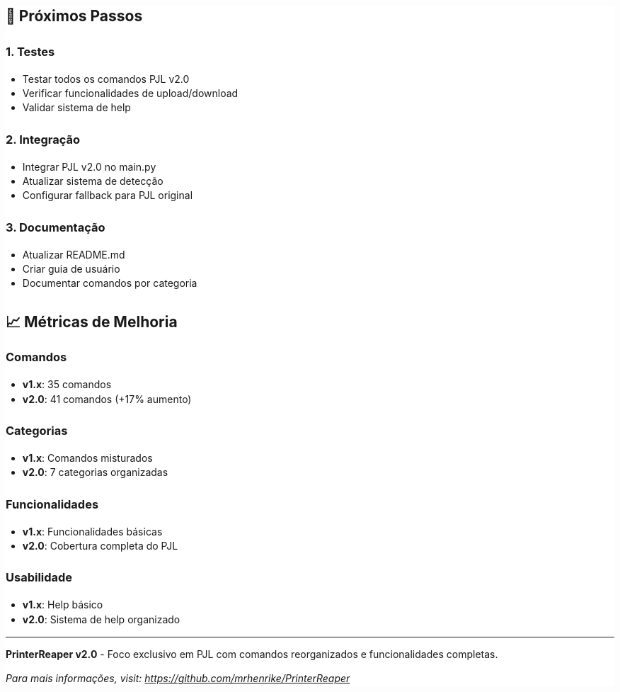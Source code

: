 ## 🎯 Próximos Passos

### **1. Testes**
- Testar todos os comandos PJL v2.0
- Verificar funcionalidades de upload/download
- Validar sistema de help

### **2. Integração**
- Integrar PJL v2.0 no main.py
- Atualizar sistema de detecção
- Configurar fallback para PJL original

### **3. Documentação**
- Atualizar README.md
- Criar guia de usuário
- Documentar comandos por categoria

## 📈 Métricas de Melhoria

### **Comandos**
- **v1.x**: 35 comandos
- **v2.0**: 41 comandos (+17% aumento)

### **Categorias**
- **v1.x**: Comandos misturados
- **v2.0**: 7 categorias organizadas

### **Funcionalidades**
- **v1.x**: Funcionalidades básicas
- **v2.0**: Cobertura completa do PJL

### **Usabilidade**
- **v1.x**: Help básico
- **v2.0**: Sistema de help organizado

---

**PrinterReaper v2.0** - Foco exclusivo em PJL com comandos reorganizados e funcionalidades completas.

*Para mais informações, visit: https://github.com/mrhenrike/PrinterReaper*

